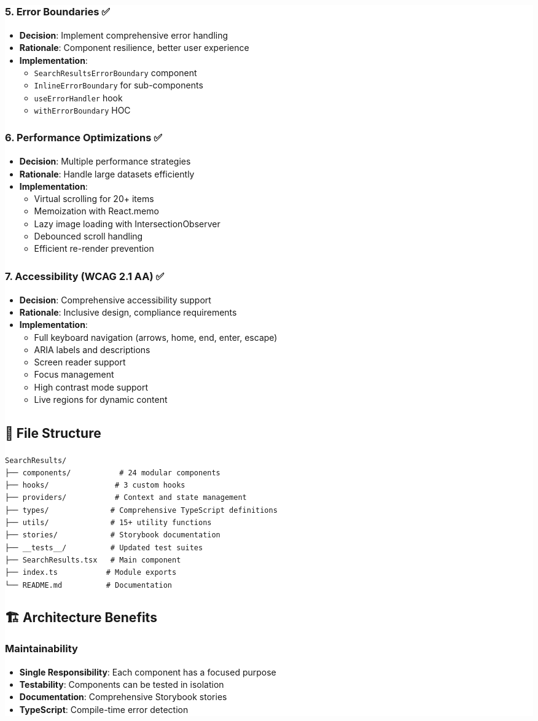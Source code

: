 ### 5. Error Boundaries ✅
- **Decision**: Implement comprehensive error handling
- **Rationale**: Component resilience, better user experience
- **Implementation**:
  - `SearchResultsErrorBoundary` component
  - `InlineErrorBoundary` for sub-components
  - `useErrorHandler` hook
  - `withErrorBoundary` HOC

### 6. Performance Optimizations ✅
- **Decision**: Multiple performance strategies
- **Rationale**: Handle large datasets efficiently
- **Implementation**:
  - Virtual scrolling for 20+ items
  - Memoization with React.memo
  - Lazy image loading with IntersectionObserver
  - Debounced scroll handling
  - Efficient re-render prevention

### 7. Accessibility (WCAG 2.1 AA) ✅
- **Decision**: Comprehensive accessibility support
- **Rationale**: Inclusive design, compliance requirements
- **Implementation**:
  - Full keyboard navigation (arrows, home, end, enter, escape)
  - ARIA labels and descriptions
  - Screen reader support
  - Focus management
  - High contrast mode support
  - Live regions for dynamic content

## 📁 File Structure

```
SearchResults/
├── components/           # 24 modular components
├── hooks/               # 3 custom hooks
├── providers/           # Context and state management
├── types/              # Comprehensive TypeScript definitions
├── utils/              # 15+ utility functions
├── stories/            # Storybook documentation
├── __tests__/          # Updated test suites
├── SearchResults.tsx   # Main component
├── index.ts           # Module exports
└── README.md          # Documentation
```

## 🏗️ Architecture Benefits

### Maintainability
- **Single Responsibility**: Each component has a focused purpose
- **Testability**: Components can be tested in isolation
- **Documentation**: Comprehensive Storybook stories
- **TypeScript**: Compile-time error detection
